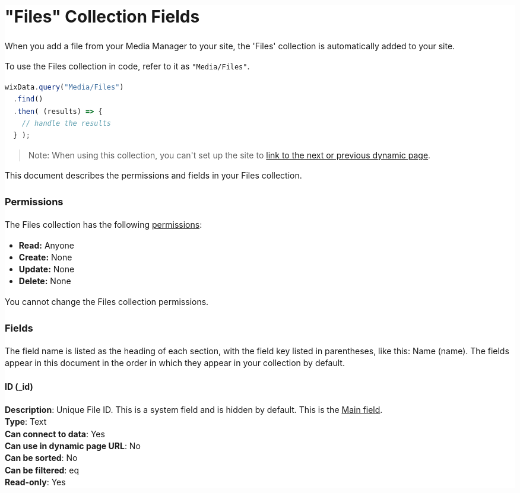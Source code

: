 



# "Files" Collection Fields







When you add a file from your Media Manager to your site, the 'Files' collection is automatically added to your site.

To use the Files collection in code, refer to it as `"Media/Files"`.

```javascript
wixData.query("Media/Files")
  .find()
  .then( (results) => {
    // handle the results
  } );
```

> Note:
> When using this collection, you can't set up the site to [link to the next or previous dynamic page](https://support.wix.com/en/article/linking-to-a-dynamic-page#linking-to-the-next-or-previous-dynamic-page).

This document describes the permissions and fields in your Files collection. 

### Permissions 

The Files collection has the following [permissions](https://support.wix.com/en/article/about-collection-permissions):

-   **Read:** Anyone
-   **Create:** None
-   **Update:** None
-   **Delete:** None

You cannot change the Files collection permissions.

### Fields 

The field name is listed as the heading of each section, with the field key listed in parentheses, like this: Name (name). The fields appear in this document in the order in which they appear in your collection by default. 

#### ID (\_id) 

**Description**: Unique File ID. This is a system field and is hidden by default. This is the [Main field](https://support.wix.com/en/article/about-your-database-collection-fields#main-fields).  
**Type**: Text  
**Can connect to data**: Yes  
**Can use in dynamic page URL**: No  
**Can be sorted**: No  
**Can be filtered**: eq  
**Read-only**: Yes
